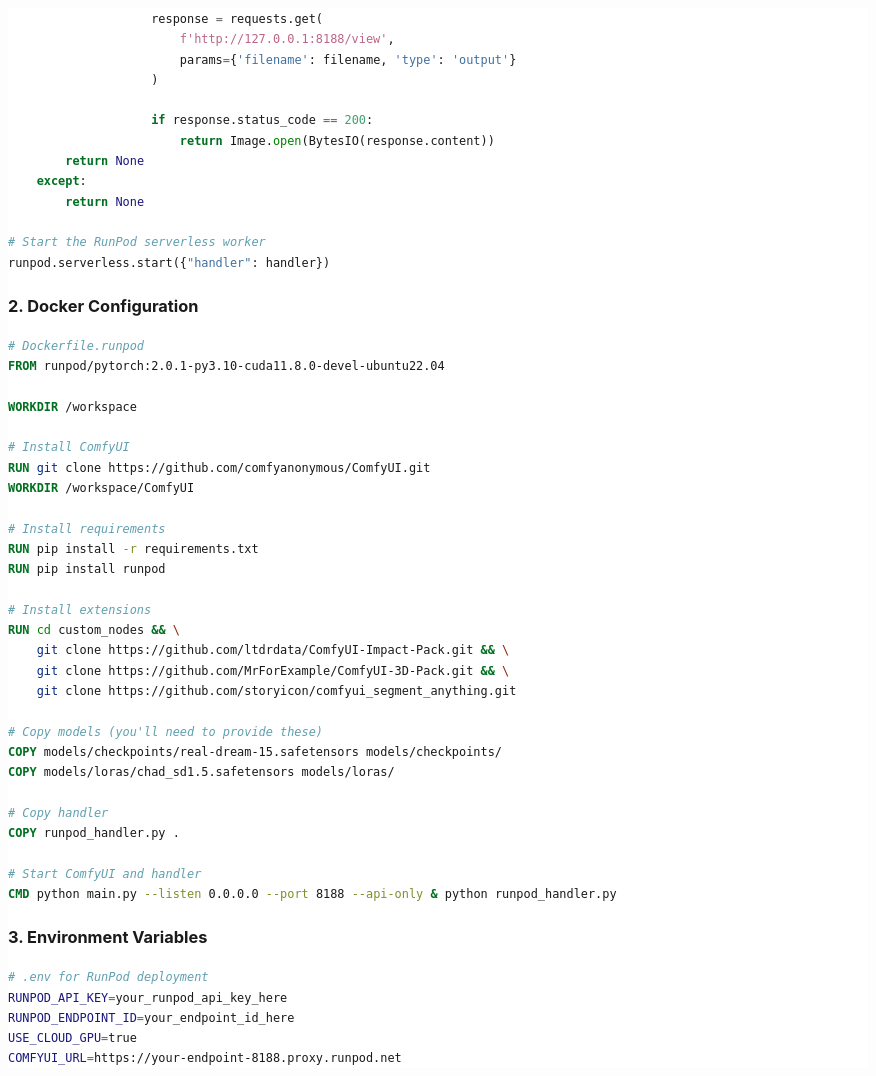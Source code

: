 ```python
                    response = requests.get(
                        f'http://127.0.0.1:8188/view',
                        params={'filename': filename, 'type': 'output'}
                    )
                    
                    if response.status_code == 200:
                        return Image.open(BytesIO(response.content))
        return None
    except:
        return None

# Start the RunPod serverless worker
runpod.serverless.start({"handler": handler})
```

### 2. Docker Configuration

```dockerfile
# Dockerfile.runpod
FROM runpod/pytorch:2.0.1-py3.10-cuda11.8.0-devel-ubuntu22.04

WORKDIR /workspace

# Install ComfyUI
RUN git clone https://github.com/comfyanonymous/ComfyUI.git
WORKDIR /workspace/ComfyUI

# Install requirements
RUN pip install -r requirements.txt
RUN pip install runpod

# Install extensions
RUN cd custom_nodes && \
    git clone https://github.com/ltdrdata/ComfyUI-Impact-Pack.git && \
    git clone https://github.com/MrForExample/ComfyUI-3D-Pack.git && \
    git clone https://github.com/storyicon/comfyui_segment_anything.git

# Copy models (you'll need to provide these)
COPY models/checkpoints/real-dream-15.safetensors models/checkpoints/
COPY models/loras/chad_sd1.5.safetensors models/loras/

# Copy handler
COPY runpod_handler.py .

# Start ComfyUI and handler
CMD python main.py --listen 0.0.0.0 --port 8188 --api-only & python runpod_handler.py
```

### 3. Environment Variables

```bash
# .env for RunPod deployment
RUNPOD_API_KEY=your_runpod_api_key_here
RUNPOD_ENDPOINT_ID=your_endpoint_id_here
USE_CLOUD_GPU=true
COMFYUI_URL=https://your-endpoint-8188.proxy.runpod.net
```
